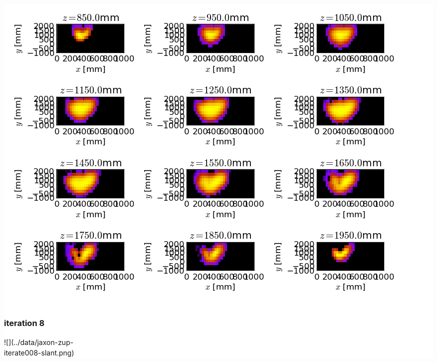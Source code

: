 ![](../data/jaxon-zup-iterate007.csv.png)


### iteration 8
<div style="display: flex; flex-direction: row;">
<div style="width: 200px;">
![](../data/jaxon-zup-iterate008-slant.png)
</div>